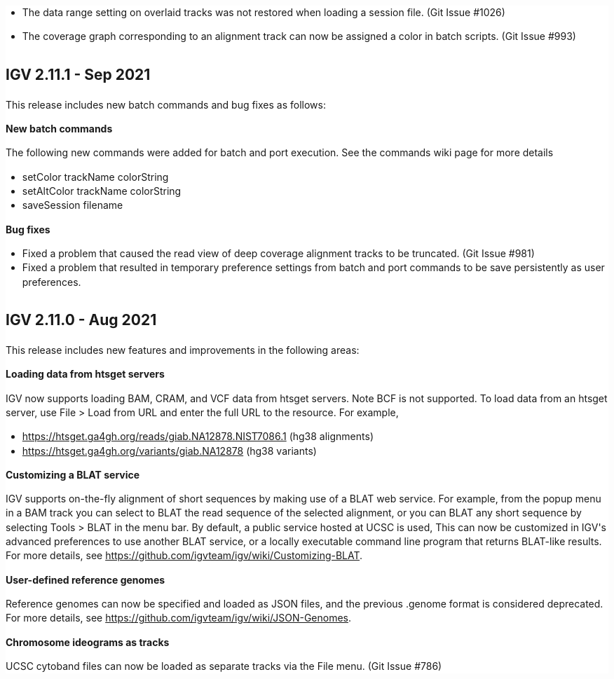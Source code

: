 * The data range setting on overlaid tracks was not restored when loading a session file. (Git Issue #1026)

* The coverage graph corresponding to an alignment track can now be assigned a color in batch scripts.  (Git Issue #993)

## IGV 2.11.1 - Sep 2021

This release includes new batch commands and bug fixes as follows:

**New batch commands**

The following new commands were added for batch and port execution. See the commands wiki page for more details

* setColor trackName colorString
* setAltColor trackName colorString
* saveSession filename

**Bug fixes**

* Fixed a problem that caused the read view of deep coverage alignment tracks to be truncated. (Git Issue #981)
* Fixed a problem that resulted in temporary preference settings from batch and port commands to be save persistently as user preferences.

## IGV 2.11.0 - Aug 2021

This release includes new features and improvements in the following areas:

**Loading data from htsget servers**

IGV now supports loading BAM, CRAM, and VCF data from htsget servers. Note BCF is not supported.
To load data from an htsget server, use File > Load from URL and enter the full URL to the resource.
For example,

* https://htsget.ga4gh.org/reads/giab.NA12878.NIST7086.1 (hg38 alignments)
* https://htsget.ga4gh.org/variants/giab.NA12878 (hg38 variants)

**Customizing a BLAT service**

IGV supports on-the-fly alignment of short sequences by making use of a BLAT web service. For example, from the popup menu in a BAM track you can select to BLAT the read sequence of the selected alignment, or you can BLAT any short sequence by selecting Tools > BLAT in the menu bar. By default, a public service hosted at UCSC is used, This can now be customized in IGV's advanced preferences to use another BLAT service, or a locally executable command line program that returns BLAT-like results.
For more details, see https://github.com/igvteam/igv/wiki/Customizing-BLAT.

**User-defined reference genomes**

Reference genomes can now be specified and loaded as JSON files, and the previous .genome format is considered deprecated. For more details, see  https://github.com/igvteam/igv/wiki/JSON-Genomes.

**Chromosome ideograms as tracks**

UCSC cytoband files can now be loaded as separate tracks via the File menu. (Git Issue #786)
